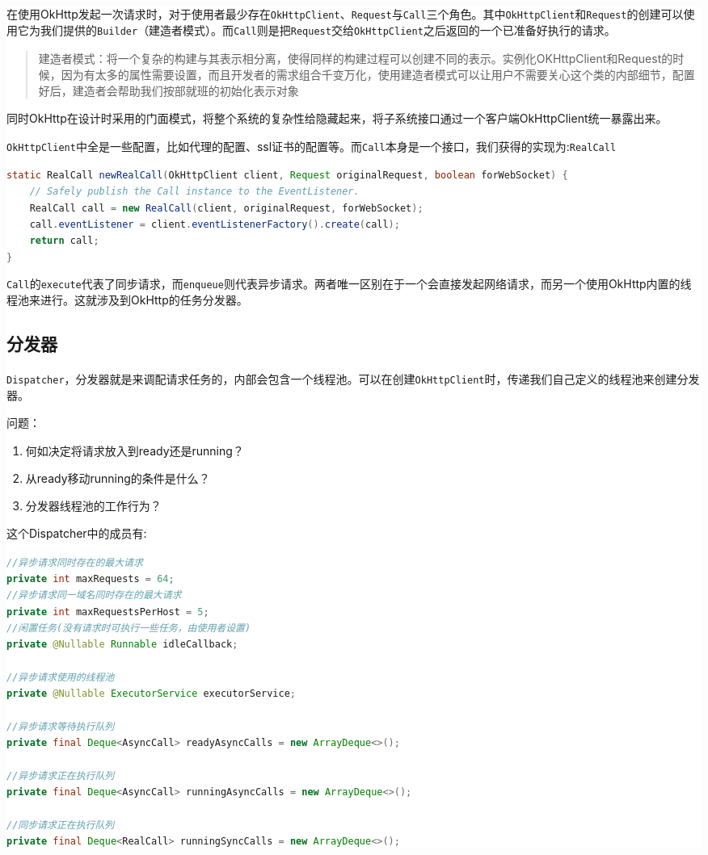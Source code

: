 

在使用OkHttp发起一次请求时，对于使用者最少存在`OkHttpClient`、`Request`与`Call`三个角色。其中`OkHttpClient`和`Request`的创建可以使用它为我们提供的`Builder`（建造者模式）。而`Call`则是把`Request`交给`OkHttpClient`之后返回的一个已准备好执行的请求。

> 建造者模式：将一个复杂的构建与其表示相分离，使得同样的构建过程可以创建不同的表示。实例化OKHttpClient和Request的时候，因为有太多的属性需要设置，而且开发者的需求组合千变万化，使用建造者模式可以让用户不需要关心这个类的内部细节，配置好后，建造者会帮助我们按部就班的初始化表示对象

同时OkHttp在设计时采用的门面模式，将整个系统的复杂性给隐藏起来，将子系统接口通过一个客户端OkHttpClient统一暴露出来。

`OkHttpClient`中全是一些配置，比如代理的配置、ssl证书的配置等。而`Call`本身是一个接口，我们获得的实现为:`RealCall`

```java
static RealCall newRealCall(OkHttpClient client, Request originalRequest, boolean forWebSocket) {
    // Safely publish the Call instance to the EventListener.
    RealCall call = new RealCall(client, originalRequest, forWebSocket);
    call.eventListener = client.eventListenerFactory().create(call);
    return call;
}
```

`Call`的`execute`代表了同步请求，而`enqueue`则代表异步请求。两者唯一区别在于一个会直接发起网络请求，而另一个使用OkHttp内置的线程池来进行。这就涉及到OkHttp的任务分发器。



## 分发器

`Dispatcher`，分发器就是来调配请求任务的，内部会包含一个线程池。可以在创建`OkHttpClient`时，传递我们自己定义的线程池来创建分发器。

问题：

1. 何如决定将请求放入到ready还是running？

2. 从ready移动running的条件是什么？

3. 分发器线程池的工作行为？

   

这个Dispatcher中的成员有:

```java
//异步请求同时存在的最大请求
private int maxRequests = 64;
//异步请求同一域名同时存在的最大请求
private int maxRequestsPerHost = 5;
//闲置任务(没有请求时可执行一些任务，由使用者设置)
private @Nullable Runnable idleCallback;

//异步请求使用的线程池
private @Nullable ExecutorService executorService;

//异步请求等待执行队列
private final Deque<AsyncCall> readyAsyncCalls = new ArrayDeque<>();

//异步请求正在执行队列
private final Deque<AsyncCall> runningAsyncCalls = new ArrayDeque<>();

//同步请求正在执行队列
private final Deque<RealCall> runningSyncCalls = new ArrayDeque<>();
```
